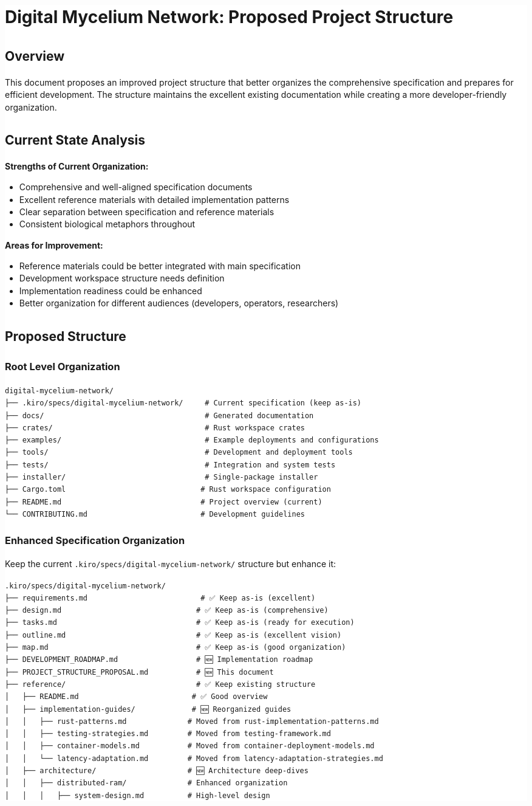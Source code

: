 # Digital Mycelium Network: Proposed Project Structure

## Overview

This document proposes an improved project structure that better organizes the comprehensive specification and prepares for efficient development. The structure maintains the excellent existing documentation while creating a more developer-friendly organization.

## Current State Analysis

**Strengths of Current Organization:**
- Comprehensive and well-aligned specification documents
- Excellent reference materials with detailed implementation patterns
- Clear separation between specification and reference materials
- Consistent biological metaphors throughout

**Areas for Improvement:**
- Reference materials could be better integrated with main specification
- Development workspace structure needs definition
- Implementation readiness could be enhanced
- Better organization for different audiences (developers, operators, researchers)

## Proposed Structure

### Root Level Organization

```
digital-mycelium-network/
├── .kiro/specs/digital-mycelium-network/     # Current specification (keep as-is)
├── docs/                                     # Generated documentation
├── crates/                                   # Rust workspace crates
├── examples/                                 # Example deployments and configurations
├── tools/                                    # Development and deployment tools
├── tests/                                    # Integration and system tests
├── installer/                                # Single-package installer
├── Cargo.toml                               # Rust workspace configuration
├── README.md                                # Project overview (current)
└── CONTRIBUTING.md                          # Development guidelines
```

### Enhanced Specification Organization

Keep the current `.kiro/specs/digital-mycelium-network/` structure but enhance it:

```
.kiro/specs/digital-mycelium-network/
├── requirements.md                          # ✅ Keep as-is (excellent)
├── design.md                               # ✅ Keep as-is (comprehensive)
├── tasks.md                                # ✅ Keep as-is (ready for execution)
├── outline.md                              # ✅ Keep as-is (excellent vision)
├── map.md                                  # ✅ Keep as-is (good organization)
├── DEVELOPMENT_ROADMAP.md                  # 🆕 Implementation roadmap
├── PROJECT_STRUCTURE_PROPOSAL.md           # 🆕 This document
├── reference/                              # ✅ Keep existing structure
│   ├── README.md                          # ✅ Good overview
│   ├── implementation-guides/             # 🆕 Reorganized guides
│   │   ├── rust-patterns.md              # Moved from rust-implementation-patterns.md
│   │   ├── testing-strategies.md         # Moved from testing-framework.md
│   │   ├── container-models.md           # Moved from container-deployment-models.md
│   │   └── latency-adaptation.md         # Moved from latency-adaptation-strategies.md
│   ├── architecture/                     # 🆕 Architecture deep-dives
│   │   ├── distributed-ram/              # Enhanced organization
│   │   │   ├── system-design.md          # High-level design
```